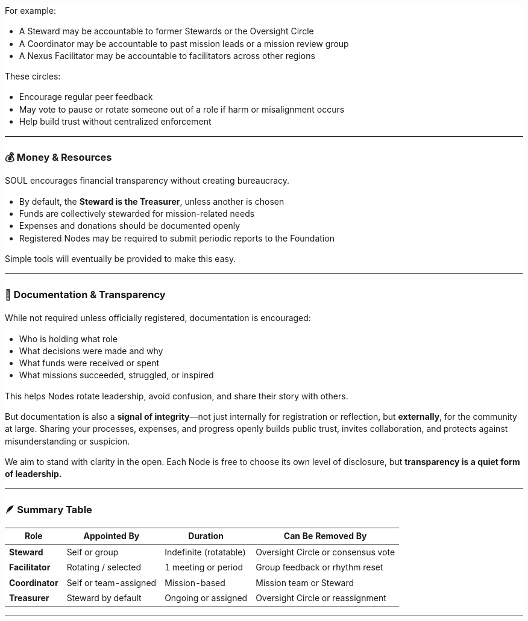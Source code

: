For example:

- A Steward may be accountable to former Stewards or the Oversight Circle  
- A Coordinator may be accountable to past mission leads or a mission review group  
- A Nexus Facilitator may be accountable to facilitators across other regions  

These circles:

- Encourage regular peer feedback  
- May vote to pause or rotate someone out of a role if harm or misalignment occurs  
- Help build trust without centralized enforcement

---

### 💰 Money & Resources

SOUL encourages financial transparency without creating bureaucracy.

- By default, the **Steward is the Treasurer**, unless another is chosen  
- Funds are collectively stewarded for mission-related needs  
- Expenses and donations should be documented openly  
- Registered Nodes may be required to submit periodic reports to the Foundation  

Simple tools will eventually be provided to make this easy.

---

### 📝 Documentation & Transparency

While not required unless officially registered, documentation is encouraged:

- Who is holding what role  
- What decisions were made and why  
- What funds were received or spent  
- What missions succeeded, struggled, or inspired  

This helps Nodes rotate leadership, avoid confusion, and share their story with others.

But documentation is also a **signal of integrity**—not just internally for registration or reflection, but **externally**, for the community at large. Sharing your processes, expenses, and progress openly builds public trust, invites collaboration, and protects against misunderstanding or suspicion.

We aim to stand with clarity in the open. Each Node is free to choose its own level of disclosure, but **transparency is a quiet form of leadership.**

---

### 🪶 Summary Table

| Role            | Appointed By          | Duration               | Can Be Removed By                  |
|-----------------|-----------------------|------------------------|------------------------------------|
| **Steward**     | Self or group         | Indefinite (rotatable) | Oversight Circle or consensus vote |
| **Facilitator** | Rotating / selected   | 1 meeting or period    | Group feedback or rhythm reset     |
| **Coordinator** | Self or team-assigned | Mission-based          | Mission team or Steward            |
| **Treasurer**   | Steward by default    | Ongoing or assigned    | Oversight Circle or reassignment   |

---